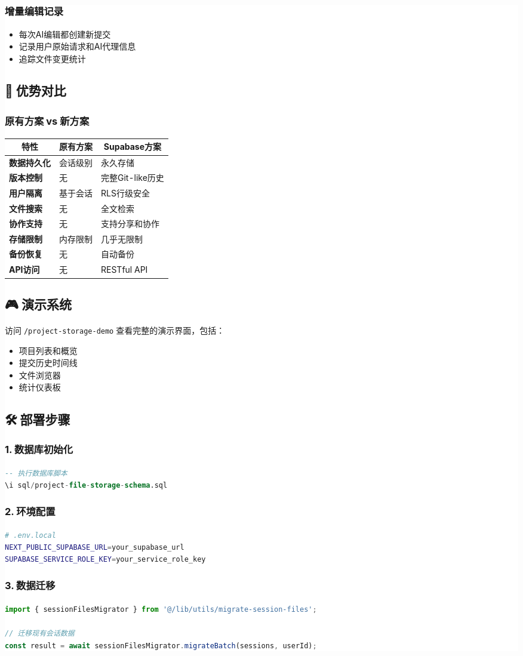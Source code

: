 ### 增量编辑记录
- 每次AI编辑都创建新提交
- 记录用户原始请求和AI代理信息
- 追踪文件变更统计

## 🎯 优势对比

### 原有方案 vs 新方案

| 特性 | 原有方案 | Supabase方案 |
|------|---------|-------------|
| **数据持久化** | 会话级别 | 永久存储 |
| **版本控制** | 无 | 完整Git-like历史 |
| **用户隔离** | 基于会话 | RLS行级安全 |
| **文件搜索** | 无 | 全文检索 |
| **协作支持** | 无 | 支持分享和协作 |
| **存储限制** | 内存限制 | 几乎无限制 |
| **备份恢复** | 无 | 自动备份 |
| **API访问** | 无 | RESTful API |

## 🎮 演示系统

访问 `/project-storage-demo` 查看完整的演示界面，包括：
- 项目列表和概览
- 提交历史时间线
- 文件浏览器
- 统计仪表板

## 🛠️ 部署步骤

### 1. 数据库初始化
```sql
-- 执行数据库脚本
\i sql/project-file-storage-schema.sql
```

### 2. 环境配置
```bash
# .env.local
NEXT_PUBLIC_SUPABASE_URL=your_supabase_url
SUPABASE_SERVICE_ROLE_KEY=your_service_role_key
```

### 3. 数据迁移
```typescript
import { sessionFilesMigrator } from '@/lib/utils/migrate-session-files';

// 迁移现有会话数据
const result = await sessionFilesMigrator.migrateBatch(sessions, userId);
```
